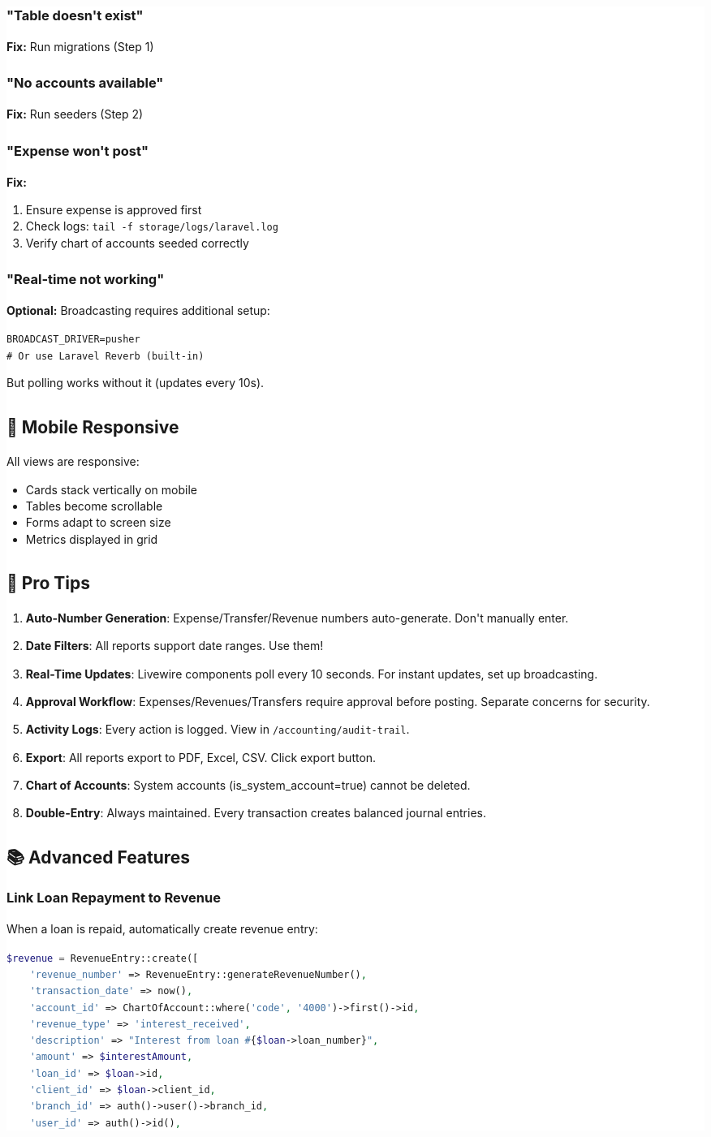 ### "Table doesn't exist"
**Fix:** Run migrations (Step 1)

### "No accounts available"
**Fix:** Run seeders (Step 2)

### "Expense won't post"
**Fix:** 
1. Ensure expense is approved first
2. Check logs: `tail -f storage/logs/laravel.log`
3. Verify chart of accounts seeded correctly

### "Real-time not working"
**Optional:** Broadcasting requires additional setup:
```env
BROADCAST_DRIVER=pusher
# Or use Laravel Reverb (built-in)
```
But polling works without it (updates every 10s).

## 📱 Mobile Responsive

All views are responsive:
- Cards stack vertically on mobile
- Tables become scrollable
- Forms adapt to screen size
- Metrics displayed in grid

## 🎯 Pro Tips

1. **Auto-Number Generation**: Expense/Transfer/Revenue numbers auto-generate. Don't manually enter.

2. **Date Filters**: All reports support date ranges. Use them!

3. **Real-Time Updates**: Livewire components poll every 10 seconds. For instant updates, set up broadcasting.

4. **Approval Workflow**: Expenses/Revenues/Transfers require approval before posting. Separate concerns for security.

5. **Activity Logs**: Every action is logged. View in `/accounting/audit-trail`.

6. **Export**: All reports export to PDF, Excel, CSV. Click export button.

7. **Chart of Accounts**: System accounts (is_system_account=true) cannot be deleted.

8. **Double-Entry**: Always maintained. Every transaction creates balanced journal entries.

## 📚 Advanced Features

### Link Loan Repayment to Revenue
When a loan is repaid, automatically create revenue entry:
```php
$revenue = RevenueEntry::create([
    'revenue_number' => RevenueEntry::generateRevenueNumber(),
    'transaction_date' => now(),
    'account_id' => ChartOfAccount::where('code', '4000')->first()->id,
    'revenue_type' => 'interest_received',
    'description' => "Interest from loan #{$loan->loan_number}",
    'amount' => $interestAmount,
    'loan_id' => $loan->id,
    'client_id' => $loan->client_id,
    'branch_id' => auth()->user()->branch_id,
    'user_id' => auth()->id(),
```